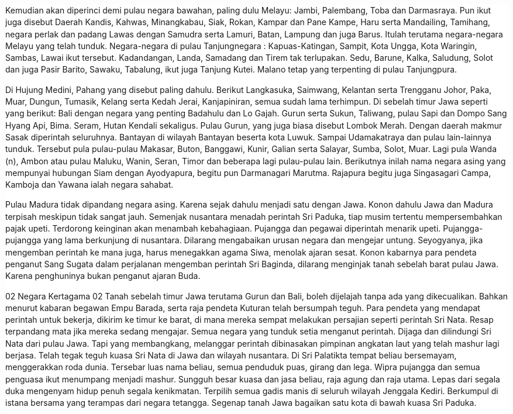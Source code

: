 
Kemudian akan diperinci demi pulau negara bawahan, paling dulu Melayu: Jambi, Palembang, Toba dan Darmasraya.
Pun ikut juga disebut Daerah Kandis, Kahwas, Minangkabau, Siak, Rokan, Kampar dan Pane Kampe, Haru serta Mandailing, Tamihang, negara perlak dan padang Lawas dengan Samudra serta Lamuri, Batan, Lampung dan juga Barus.
Itulah terutama negara-negara Melayu yang telah tunduk. Negara-negara di pulau Tanjungnegara : Kapuas-Katingan, Sampit, Kota Ungga, Kota Waringin, Sambas, Lawai ikut tersebut.
Kadandangan, Landa, Samadang dan Tirem tak terlupakan. Sedu, Barune, Kalka, Saludung, Solot dan juga Pasir Barito, Sawaku, Tabalung, ikut juga Tanjung Kutei. Malano tetap yang terpenting di pulau Tanjungpura.

Di Hujung Medini, Pahang yang disebut paling dahulu.
Berikut Langkasuka, Saimwang, Kelantan serta Trengganu Johor, Paka, Muar, Dungun, Tumasik, Kelang serta Kedah Jerai, Kanjapiniran, semua sudah lama terhimpun.
Di sebelah timur Jawa seperti yang berikut: Bali dengan negara yang penting Badahulu dan Lo Gajah.
Gurun serta Sukun, Taliwang, pulau Sapi dan Dompo Sang Hyang Api, Bima. Seram, Hutan Kendali sekaligus.
Pulau Gurun, yang juga biasa disebut Lombok Merah.
Dengan daerah makmur Sasak diperintah seluruhnya.
Bantayan di wilayah Bantayan beserta kota Luwuk.
Sampai Udamakatraya dan pulau lain-lainnya tunduk.
Tersebut pula pulau-pulau Makasar, Buton, Banggawi, Kunir, Galian serta Salayar, Sumba, Solot, Muar. Lagi pula Wanda (n), Ambon atau pulau Maluku, Wanin, Seran, Timor dan beberapa lagi pulau-pulau lain.
Berikutnya inilah nama negara asing yang mempunyai hubungan Siam dengan Ayodyapura, begitu pun Darmanagari Marutma.
Rajapura begitu juga Singasagari Campa, Kamboja dan Yawana ialah negara sahabat.

Pulau Madura tidak dipandang negara asing.
Karena sejak dahulu menjadi satu dengan Jawa.
Konon dahulu Jawa dan Madura terpisah meskipun tidak sangat jauh.
Semenjak nusantara menadah perintah Sri Paduka, tiap musim tertentu mempersembahkan pajak upeti.
Terdorong keinginan akan menambah kebahagiaan.
Pujangga dan pegawai diperintah menarik upeti.
Pujangga-pujangga yang lama berkunjung di nusantara.
Dilarang mengabaikan urusan negara dan mengejar untung.
Seyogyanya, jika mengemban perintah ke mana juga, harus menegakkan agama Siwa, menolak ajaran sesat.
Konon kabarnya para pendeta penganut Sang Sugata dalam perjalanan mengemban perintah Sri Baginda, dilarang menginjak tanah sebelah barat pulau Jawa.
Karena penghuninya bukan penganut ajaran Buda.


02 Negara Kertagama 02
Tanah sebelah timur Jawa terutama Gurun dan Bali, boleh dijelajah tanpa ada yang dikecualikan.
Bahkan menurut kabaran begawan Empu Barada, serta raja pendeta Kuturan telah bersumpah teguh.
Para pendeta yang mendapat perintah untuk bekerja, dikirim ke timur ke barat, di mana mereka sempat melakukan persajian seperti perintah Sri Nata.
Resap terpandang mata jika mereka sedang mengajar.
Semua negara yang tunduk setia menganut perintah.
Dijaga dan dilindungi Sri Nata dari pulau Jawa.
Tapi yang membangkang, melanggar perintah dibinasakan pimpinan angkatan laut yang telah mashur lagi berjasa.
Telah tegak teguh kuasa Sri Nata di Jawa dan wilayah nusantara.
Di Sri Palatikta tempat beliau bersemayam, menggerakkan roda dunia.
Tersebar luas nama beliau, semua penduduk puas, girang dan lega.
Wipra pujangga dan semua penguasa ikut menumpang menjadi mashur.
Sungguh besar kuasa dan jasa beliau, raja agung dan raja utama.
Lepas dari segala duka mengenyam hidup penuh segala kenikmatan.
Terpilih semua gadis manis di seluruh wilayah Jenggala Kediri.
Berkumpul di istana bersama yang terampas dari negara tetangga.
Segenap tanah Jawa bagaikan satu kota di bawah kuasa Sri Paduka.
